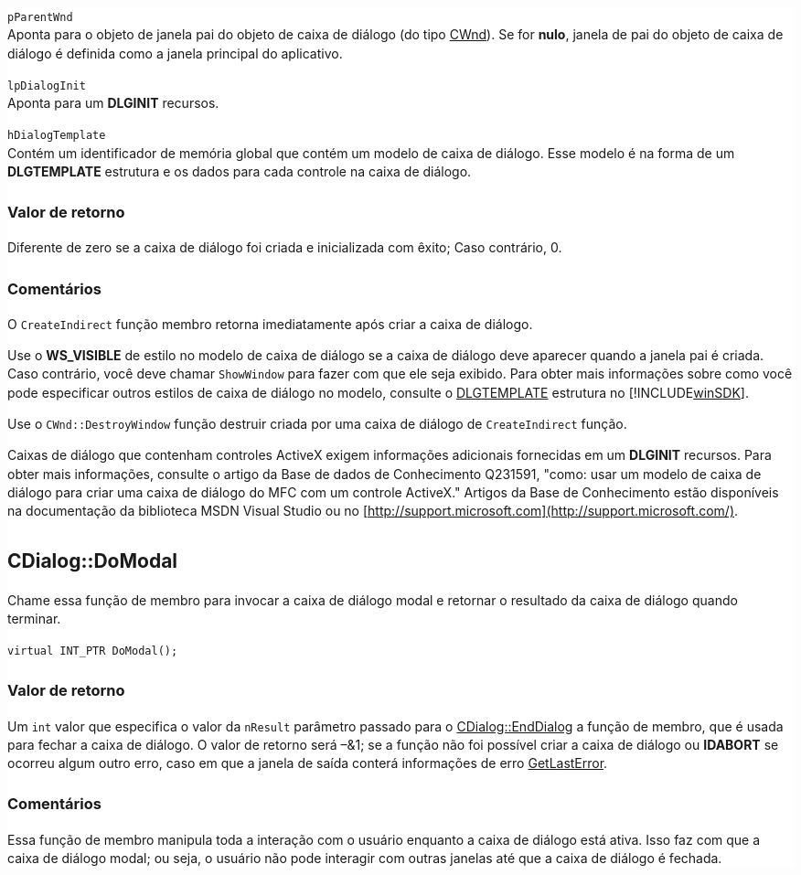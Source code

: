  `pParentWnd`  
 Aponta para o objeto de janela pai do objeto de caixa de diálogo (do tipo [CWnd](../../mfc/reference/cwnd-class.md)). Se for **nulo**, janela de pai do objeto de caixa de diálogo é definida como a janela principal do aplicativo.  
  
 `lpDialogInit`  
 Aponta para um **DLGINIT** recursos.  
  
 `hDialogTemplate`  
 Contém um identificador de memória global que contém um modelo de caixa de diálogo. Esse modelo é na forma de um **DLGTEMPLATE** estrutura e os dados para cada controle na caixa de diálogo.  
  
### <a name="return-value"></a>Valor de retorno  
 Diferente de zero se a caixa de diálogo foi criada e inicializada com êxito; Caso contrário, 0.  
  
### <a name="remarks"></a>Comentários  
 O `CreateIndirect` função membro retorna imediatamente após criar a caixa de diálogo.  
  
 Use o **WS_VISIBLE** de estilo no modelo de caixa de diálogo se a caixa de diálogo deve aparecer quando a janela pai é criada. Caso contrário, você deve chamar `ShowWindow` para fazer com que ele seja exibido. Para obter mais informações sobre como você pode especificar outros estilos de caixa de diálogo no modelo, consulte o [DLGTEMPLATE](http://msdn.microsoft.com/library/windows/desktop/ms645394) estrutura no [!INCLUDE[winSDK](../../atl/includes/winsdk_md.md)].  
  
 Use o `CWnd::DestroyWindow` função destruir criada por uma caixa de diálogo de `CreateIndirect` função.  
  
 Caixas de diálogo que contenham controles ActiveX exigem informações adicionais fornecidas em um **DLGINIT** recursos. Para obter mais informações, consulte o artigo da Base de dados de Conhecimento Q231591, "como: usar um modelo de caixa de diálogo para criar uma caixa de diálogo do MFC com um controle ActiveX." Artigos da Base de Conhecimento estão disponíveis na documentação da biblioteca MSDN Visual Studio ou no [http://support.microsoft.com](http://support.microsoft.com/).  
  
##  <a name="a-namedomodala--cdialogdomodal"></a><a name="domodal"></a>CDialog::DoModal  
 Chame essa função de membro para invocar a caixa de diálogo modal e retornar o resultado da caixa de diálogo quando terminar.  
  
```  
virtual INT_PTR DoModal();
```  
  
### <a name="return-value"></a>Valor de retorno  
 Um `int` valor que especifica o valor da `nResult` parâmetro passado para o [CDialog::EndDialog](#enddialog) a função de membro, que é usada para fechar a caixa de diálogo. O valor de retorno será –&1; se a função não foi possível criar a caixa de diálogo ou **IDABORT** se ocorreu algum outro erro, caso em que a janela de saída conterá informações de erro [GetLastError](http://msdn.microsoft.com/library/windows/desktop/ms679360).  
  
### <a name="remarks"></a>Comentários  
 Essa função de membro manipula toda a interação com o usuário enquanto a caixa de diálogo está ativa. Isso faz com que a caixa de diálogo modal; ou seja, o usuário não pode interagir com outras janelas até que a caixa de diálogo é fechada.  
  